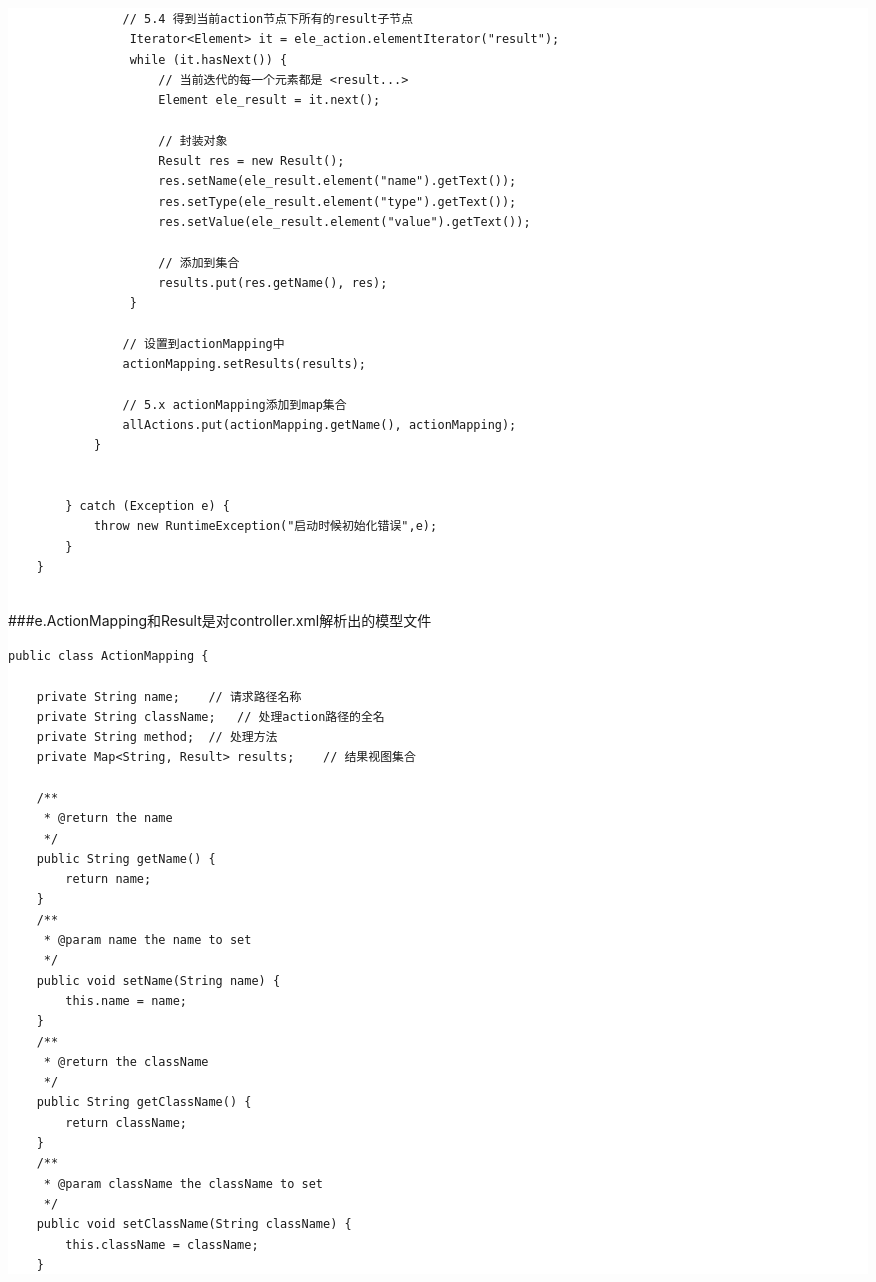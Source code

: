 ```
				// 5.4 得到当前action节点下所有的result子节点
				 Iterator<Element> it = ele_action.elementIterator("result");
				 while (it.hasNext()) {
					 // 当前迭代的每一个元素都是 <result...>
					 Element ele_result = it.next();
					 
					 // 封装对象
					 Result res = new Result();
					 res.setName(ele_result.element("name").getText());
					 res.setType(ele_result.element("type").getText());
					 res.setValue(ele_result.element("value").getText());
					 
					 // 添加到集合
					 results.put(res.getName(), res);
				 }
				
				// 设置到actionMapping中
				actionMapping.setResults(results);
				
				// 5.x actionMapping添加到map集合
				allActions.put(actionMapping.getName(), actionMapping);
			}
			
			
		} catch (Exception e) {
			throw new RuntimeException("启动时候初始化错误",e);
		}
	}
	
```
###e.ActionMapping和Result是对controller.xml解析出的模型文件
```
public class ActionMapping {

	private String name;	// 请求路径名称
	private String className;	// 处理action路径的全名
	private String method;	// 处理方法
	private Map<String, Result> results;	// 结果视图集合
	
	/**
	 * @return the name
	 */
	public String getName() {
		return name;
	}
	/**
	 * @param name the name to set
	 */
	public void setName(String name) {
		this.name = name;
	}
	/**
	 * @return the className
	 */
	public String getClassName() {
		return className;
	}
	/**
	 * @param className the className to set
	 */
	public void setClassName(String className) {
		this.className = className;
	}
```